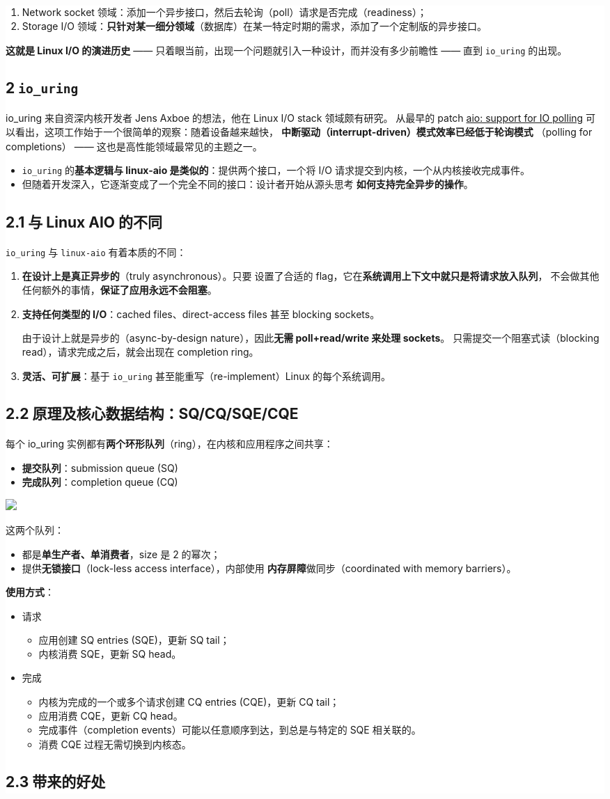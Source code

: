 1.  Network socket 领域：添加一个异步接口，然后去轮询（poll）请求是否完成（readiness）；
2.  Storage I/O 领域：**只针对某一细分领域**（数据库）在某一特定时期的需求，添加了一个定制版的异步接口。

**这就是 Linux I/O 的演进历史** —— 只着眼当前，出现一个问题就引入一种设计，而并没有多少前瞻性 —— 直到 `io_uring` 的出现。

## 2 `io_uring`

io\_uring 来自资深内核开发者 Jens Axboe 的想法，他在 Linux I/O stack 领域颇有研究。 从最早的 patch [aio: support for IO polling](https://lwn.net/ml/linux-fsdevel/20181221192236.12866-9-axboe@kernel.dk) 可以看出，这项工作始于一个很简单的观察：随着设备越来越快， **中断驱动（interrupt-driven）模式效率已经低于轮询模式** （polling for completions） —— 这也是高性能领域最常见的主题之一。

-   `io_uring` 的**基本逻辑与 linux-aio 是类似的**：提供两个接口，一个将 I/O 请求提交到内核，一个从内核接收完成事件。
-   但随着开发深入，它逐渐变成了一个完全不同的接口：设计者开始从源头思考 **如何支持完全异步的操作**。

## 2.1 与 Linux AIO 的不同

`io_uring` 与 `linux-aio` 有着本质的不同：

1.  **在设计上是真正异步的**（truly asynchronous）。只要 设置了合适的 flag，它在**系统调用上下文中就只是将请求放入队列**， 不会做其他任何额外的事情，**保证了应用永远不会阻塞**。
    
2.  **支持任何类型的 I/O**：cached files、direct-access files 甚至 blocking sockets。
    
    由于设计上就是异步的（async-by-design nature），因此**无需 poll+read/write 来处理 sockets**。 只需提交一个阻塞式读（blocking read），请求完成之后，就会出现在 completion ring。
    
3.  **灵活、可扩展**：基于 `io_uring` 甚至能重写（re-implement）Linux 的每个系统调用。
    

## 2.2 原理及核心数据结构：SQ/CQ/SQE/CQE

每个 io\_uring 实例都有**两个环形队列**（ring），在内核和应用程序之间共享：

-   **提交队列**：submission queue (SQ)
-   **完成队列**：completion queue (CQ)

![](https://arthurchiao.art/assets/img/intro-to-io-uring/io_uring.png)

这两个队列：

-   都是**单生产者、单消费者**，size 是 2 的幂次；
-   提供**无锁接口**（lock-less access interface），内部使用 **内存屏障**做同步（coordinated with memory barriers）。

**使用方式**：

-   请求
    
    -   应用创建 SQ entries (SQE)，更新 SQ tail；
    -   内核消费 SQE，更新 SQ head。
-   完成
    
    -   内核为完成的一个或多个请求创建 CQ entries (CQE)，更新 CQ tail；
    -   应用消费 CQE，更新 CQ head。
    -   完成事件（completion events）可能以任意顺序到达，到总是与特定的 SQE 相关联的。
    -   消费 CQE 过程无需切换到内核态。

## 2.3 带来的好处
